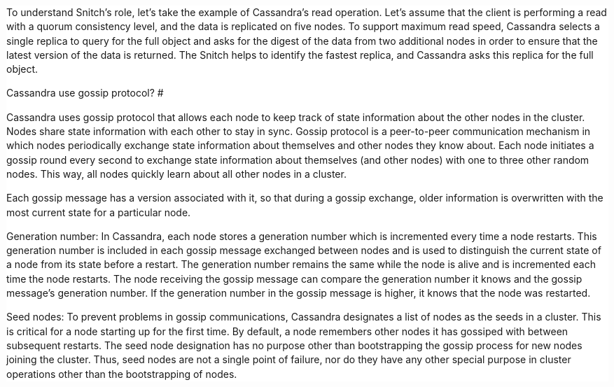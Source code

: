 To understand Snitch’s role, let’s take the example of Cassandra’s read operation. Let’s assume that the client is performing a read with a quorum consistency level, and the data is replicated on five nodes. To support maximum read speed, Cassandra selects a single replica to query for the full object and asks for the digest of the data from two additional nodes in order to ensure that the latest version of the data is returned. The Snitch helps to identify the fastest replica, and Cassandra asks this replica for the full object.


Cassandra use gossip protocol? #

Cassandra uses gossip protocol that allows each node to keep track of state information about the other nodes in the cluster. Nodes share state information with each other to stay in sync. Gossip protocol is a peer-to-peer communication mechanism in which nodes periodically exchange state information about themselves and other nodes they know about. Each node initiates a gossip round every second to exchange state information about themselves (and other nodes) with one to three other random nodes. This way, all nodes quickly learn about all other nodes in a cluster.

Each gossip message has a version associated with it, so that during a gossip exchange, older information is overwritten with the most current state for a particular node.

Generation number: In Cassandra, each node stores a generation number which is incremented every time a node restarts. This generation number is included in each gossip message exchanged between nodes and is used to distinguish the current state of a node from its state before a restart. The generation number remains the same while the node is alive and is incremented each time the node restarts. The node receiving the gossip message can compare the generation number it knows and the gossip message’s generation number. If the generation number in the gossip message is higher, it knows that the node was restarted.

Seed nodes: To prevent problems in gossip communications, Cassandra designates a list of nodes as the seeds in a cluster. This is critical for a node starting up for the first time. By default, a node remembers other nodes it has gossiped with between subsequent restarts. The seed node designation has no purpose other than bootstrapping the gossip process for new nodes joining the cluster. Thus, seed nodes are not a single point of failure, nor do they have any other special purpose in cluster operations other than the bootstrapping of nodes.